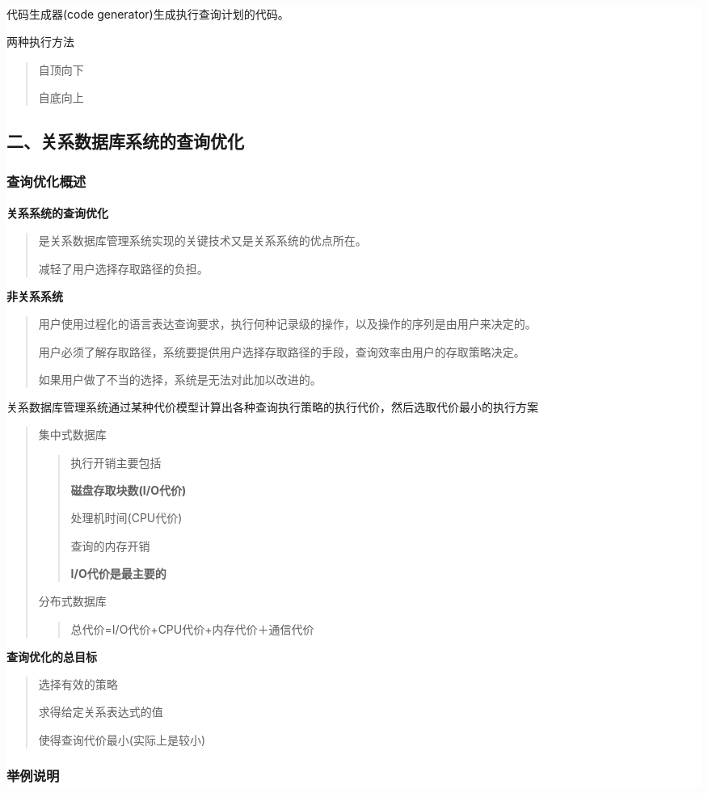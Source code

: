 代码生成器(code generator)生成执行查询计划的代码。

两种执行方法

> 自顶向下
>
> 自底向上

## 二、关系数据库系统的查询优化

### 查询优化概述

**关系系统的查询优化**

> 是关系数据库管理系统实现的关键技术又是关系系统的优点所在。
>
> 减轻了用户选择存取路径的负担。

**非关系系统**

> 用户使用过程化的语言表达查询要求，执行何种记录级的操作，以及操作的序列是由用户来决定的。
>
> 用户必须了解存取路径，系统要提供用户选择存取路径的手段，查询效率由用户的存取策略决定。
>
> 如果用户做了不当的选择，系统是无法对此加以改进的。

关系数据库管理系统通过某种代价模型计算出各种查询执行策略的执行代价，然后选取代价最小的执行方案

> 集中式数据库
>
> > 执行开销主要包括
> >
> > **磁盘存取块数(I/O代价)**
> >
> > 处理机时间(CPU代价)
> >
> > 查询的内存开销
> >
> > **I/O代价是最主要的**
>
> 分布式数据库
>
> > 总代价=I/O代价+CPU代价+内存代价＋通信代价



**查询优化的总目标**

> 选择有效的策略
>
> 求得给定关系表达式的值
>
> 使得查询代价最小(实际上是较小)

### 举例说明
